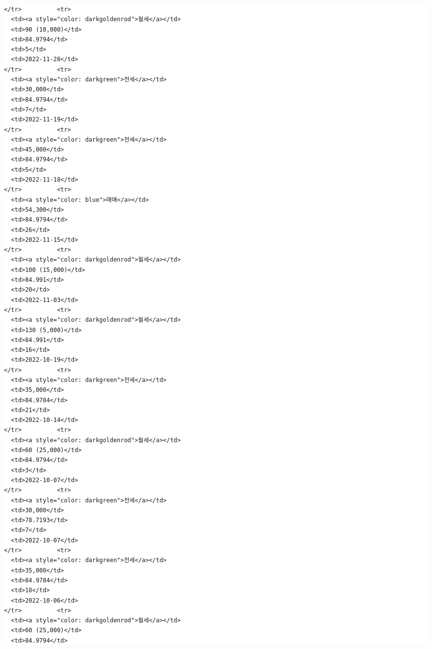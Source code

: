     </tr>          <tr>
      <td><a style="color: darkgoldenrod">월세</a></td>
      <td>90 (10,000)</td>
      <td>84.9794</td>
      <td>5</td>
      <td>2022-11-28</td>
    </tr>          <tr>
      <td><a style="color: darkgreen">전세</a></td>
      <td>30,000</td>
      <td>84.9794</td>
      <td>7</td>
      <td>2022-11-19</td>
    </tr>          <tr>
      <td><a style="color: darkgreen">전세</a></td>
      <td>45,000</td>
      <td>84.9794</td>
      <td>5</td>
      <td>2022-11-18</td>
    </tr>          <tr>
      <td><a style="color: blue">매매</a></td>
      <td>54,300</td>
      <td>84.9794</td>
      <td>26</td>
      <td>2022-11-15</td>
    </tr>          <tr>
      <td><a style="color: darkgoldenrod">월세</a></td>
      <td>100 (15,000)</td>
      <td>84.991</td>
      <td>20</td>
      <td>2022-11-03</td>
    </tr>          <tr>
      <td><a style="color: darkgoldenrod">월세</a></td>
      <td>130 (5,000)</td>
      <td>84.991</td>
      <td>16</td>
      <td>2022-10-19</td>
    </tr>          <tr>
      <td><a style="color: darkgreen">전세</a></td>
      <td>35,000</td>
      <td>84.9784</td>
      <td>21</td>
      <td>2022-10-14</td>
    </tr>          <tr>
      <td><a style="color: darkgoldenrod">월세</a></td>
      <td>60 (25,000)</td>
      <td>84.9794</td>
      <td>3</td>
      <td>2022-10-07</td>
    </tr>          <tr>
      <td><a style="color: darkgreen">전세</a></td>
      <td>30,000</td>
      <td>78.7193</td>
      <td>7</td>
      <td>2022-10-07</td>
    </tr>          <tr>
      <td><a style="color: darkgreen">전세</a></td>
      <td>35,000</td>
      <td>84.9784</td>
      <td>18</td>
      <td>2022-10-06</td>
    </tr>          <tr>
      <td><a style="color: darkgoldenrod">월세</a></td>
      <td>60 (25,000)</td>
      <td>84.9794</td>